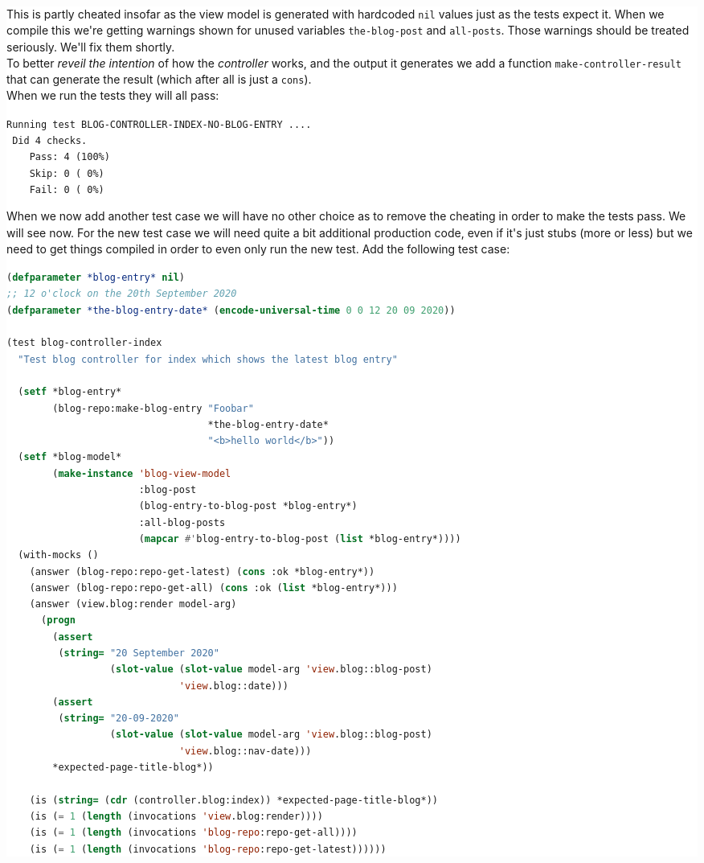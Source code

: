 This is partly cheated insofar as the view model is generated with hardcoded `nil` values just as the tests expect it. When we compile this we're getting warnings shown for unused variables `the-blog-post` and `all-posts`. Those warnings should be treated seriously. We'll fix them shortly.  
To better _reveil the intention_ of how the _controller_ works, and the output it generates we add a function `make-controller-result` that can generate the result (which after all is just a `cons`).  
When we run the tests they will all pass:

```nohighlight
Running test BLOG-CONTROLLER-INDEX-NO-BLOG-ENTRY ....
 Did 4 checks.
    Pass: 4 (100%)
    Skip: 0 ( 0%)
    Fail: 0 ( 0%)
```

When we now add another test case we will have no other choice as to remove the cheating in order to make the tests pass. We will see now. For the new test case we will need quite a bit additional production code, even if it's just stubs (more or less) but we need to get things compiled in order to even only run the new test. Add the following test case:

```lisp
(defparameter *blog-entry* nil)
;; 12 o'clock on the 20th September 2020
(defparameter *the-blog-entry-date* (encode-universal-time 0 0 12 20 09 2020))

(test blog-controller-index
  "Test blog controller for index which shows the latest blog entry"

  (setf *blog-entry*
        (blog-repo:make-blog-entry "Foobar"
                                   *the-blog-entry-date*
                                   "<b>hello world</b>"))
  (setf *blog-model*
        (make-instance 'blog-view-model
                       :blog-post
                       (blog-entry-to-blog-post *blog-entry*)
                       :all-blog-posts
                       (mapcar #'blog-entry-to-blog-post (list *blog-entry*))))
  (with-mocks ()
    (answer (blog-repo:repo-get-latest) (cons :ok *blog-entry*))
    (answer (blog-repo:repo-get-all) (cons :ok (list *blog-entry*)))
    (answer (view.blog:render model-arg)
      (progn
        (assert
         (string= "20 September 2020"
                  (slot-value (slot-value model-arg 'view.blog::blog-post)
                              'view.blog::date)))
        (assert
         (string= "20-09-2020"
                  (slot-value (slot-value model-arg 'view.blog::blog-post)
                              'view.blog::nav-date)))
        *expected-page-title-blog*))

    (is (string= (cdr (controller.blog:index)) *expected-page-title-blog*))
    (is (= 1 (length (invocations 'view.blog:render))))
    (is (= 1 (length (invocations 'blog-repo:repo-get-all))))
    (is (= 1 (length (invocations 'blog-repo:repo-get-latest))))))
```
